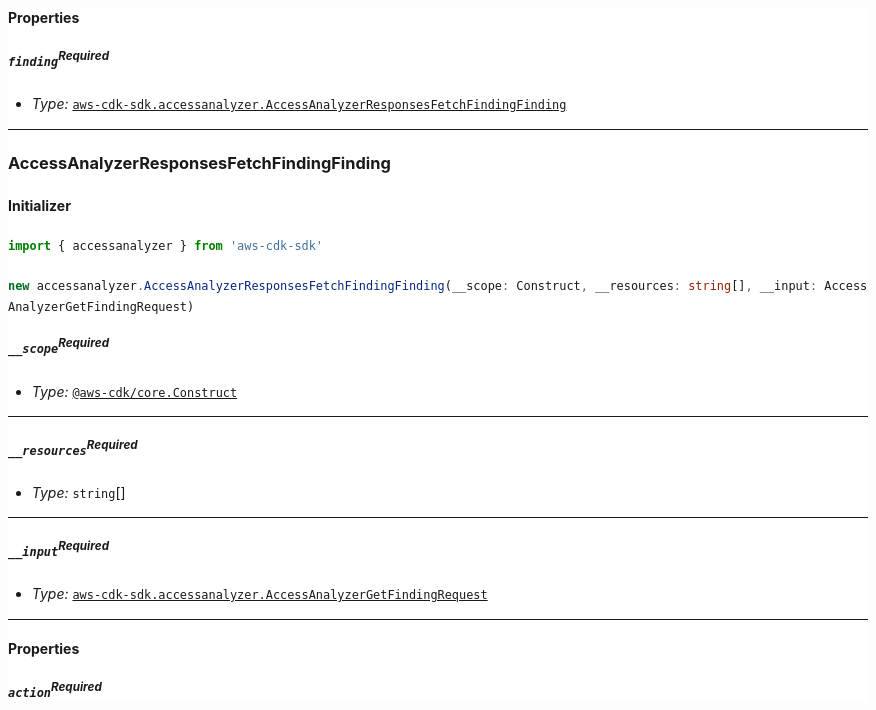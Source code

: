 #### Properties <a name="Properties"></a>

##### `finding`<sup>Required</sup> <a name="aws-cdk-sdk.accessanalyzer.AccessAnalyzerResponsesFetchFinding.property.finding"></a>

- *Type:* [`aws-cdk-sdk.accessanalyzer.AccessAnalyzerResponsesFetchFindingFinding`](#aws-cdk-sdk.accessanalyzer.AccessAnalyzerResponsesFetchFindingFinding)

---


### AccessAnalyzerResponsesFetchFindingFinding <a name="aws-cdk-sdk.accessanalyzer.AccessAnalyzerResponsesFetchFindingFinding"></a>

#### Initializer <a name="aws-cdk-sdk.accessanalyzer.AccessAnalyzerResponsesFetchFindingFinding.Initializer"></a>

```typescript
import { accessanalyzer } from 'aws-cdk-sdk'

new accessanalyzer.AccessAnalyzerResponsesFetchFindingFinding(__scope: Construct, __resources: string[], __input: AccessAnalyzerGetFindingRequest)
```

##### `__scope`<sup>Required</sup> <a name="aws-cdk-sdk.accessanalyzer.AccessAnalyzerResponsesFetchFindingFinding.parameter.__scope"></a>

- *Type:* [`@aws-cdk/core.Construct`](#@aws-cdk/core.Construct)

---

##### `__resources`<sup>Required</sup> <a name="aws-cdk-sdk.accessanalyzer.AccessAnalyzerResponsesFetchFindingFinding.parameter.__resources"></a>

- *Type:* `string`[]

---

##### `__input`<sup>Required</sup> <a name="aws-cdk-sdk.accessanalyzer.AccessAnalyzerResponsesFetchFindingFinding.parameter.__input"></a>

- *Type:* [`aws-cdk-sdk.accessanalyzer.AccessAnalyzerGetFindingRequest`](#aws-cdk-sdk.accessanalyzer.AccessAnalyzerGetFindingRequest)

---



#### Properties <a name="Properties"></a>

##### `action`<sup>Required</sup> <a name="aws-cdk-sdk.accessanalyzer.AccessAnalyzerResponsesFetchFindingFinding.property.action"></a>
